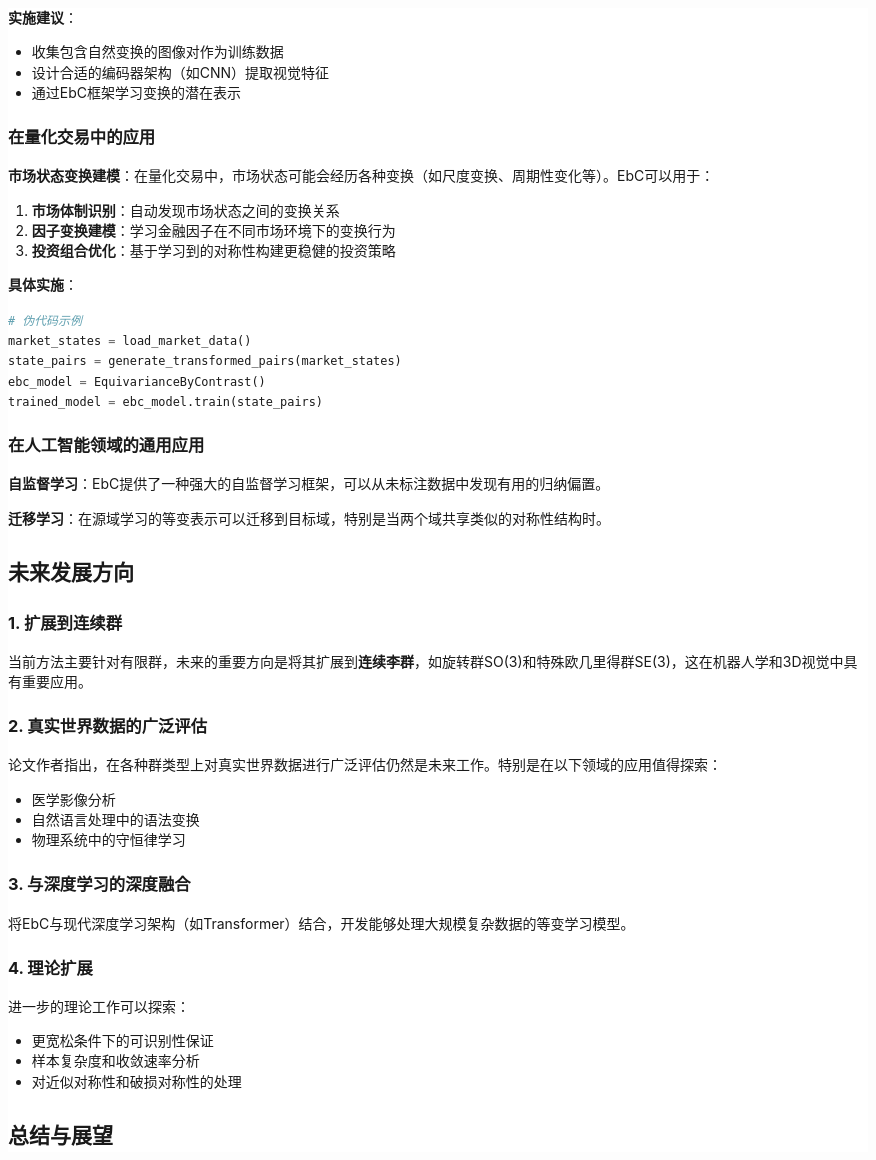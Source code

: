 **实施建议**：
- 收集包含自然变换的图像对作为训练数据
- 设计合适的编码器架构（如CNN）提取视觉特征
- 通过EbC框架学习变换的潜在表示

### 在量化交易中的应用

**市场状态变换建模**：在量化交易中，市场状态可能会经历各种变换（如尺度变换、周期性变化等）。EbC可以用于：

1. **市场体制识别**：自动发现市场状态之间的变换关系
2. **因子变换建模**：学习金融因子在不同市场环境下的变换行为
3. **投资组合优化**：基于学习到的对称性构建更稳健的投资策略

**具体实施**：
```python
# 伪代码示例
market_states = load_market_data()
state_pairs = generate_transformed_pairs(market_states)
ebc_model = EquivarianceByContrast()
trained_model = ebc_model.train(state_pairs)
```

### 在人工智能领域的通用应用

**自监督学习**：EbC提供了一种强大的自监督学习框架，可以从未标注数据中发现有用的归纳偏置。

**迁移学习**：在源域学习的等变表示可以迁移到目标域，特别是当两个域共享类似的对称性结构时。

## 未来发展方向

### 1. 扩展到连续群

当前方法主要针对有限群，未来的重要方向是将其扩展到**连续李群**，如旋转群SO(3)和特殊欧几里得群SE(3)，这在机器人学和3D视觉中具有重要应用。

### 2. 真实世界数据的广泛评估

论文作者指出，在各种群类型上对真实世界数据进行广泛评估仍然是未来工作。特别是在以下领域的应用值得探索：
- 医学影像分析
- 自然语言处理中的语法变换
- 物理系统中的守恒律学习

### 3. 与深度学习的深度融合

将EbC与现代深度学习架构（如Transformer）结合，开发能够处理大规模复杂数据的等变学习模型。

### 4. 理论扩展

进一步的理论工作可以探索：
- 更宽松条件下的可识别性保证
- 样本复杂度和收敛速率分析
- 对近似对称性和破损对称性的处理

## 总结与展望
